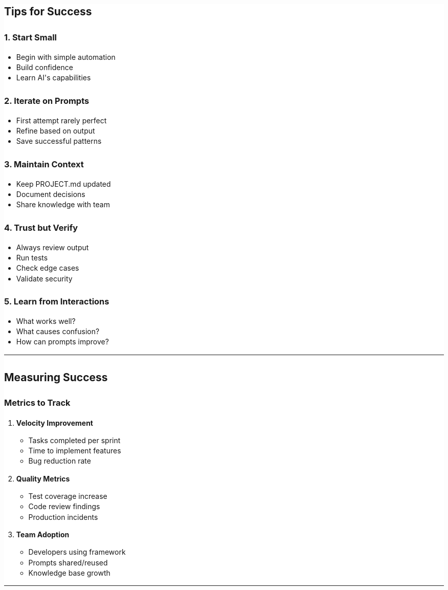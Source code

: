 
## Tips for Success

### 1. Start Small
- Begin with simple automation
- Build confidence
- Learn AI's capabilities

### 2. Iterate on Prompts
- First attempt rarely perfect
- Refine based on output
- Save successful patterns

### 3. Maintain Context
- Keep PROJECT.md updated
- Document decisions
- Share knowledge with team

### 4. Trust but Verify
- Always review output
- Run tests
- Check edge cases
- Validate security

### 5. Learn from Interactions
- What works well?
- What causes confusion?
- How can prompts improve?

---

## Measuring Success

### Metrics to Track

1. **Velocity Improvement**
   - Tasks completed per sprint
   - Time to implement features
   - Bug reduction rate

2. **Quality Metrics**
   - Test coverage increase
   - Code review findings
   - Production incidents

3. **Team Adoption**
   - Developers using framework
   - Prompts shared/reused
   - Knowledge base growth

---